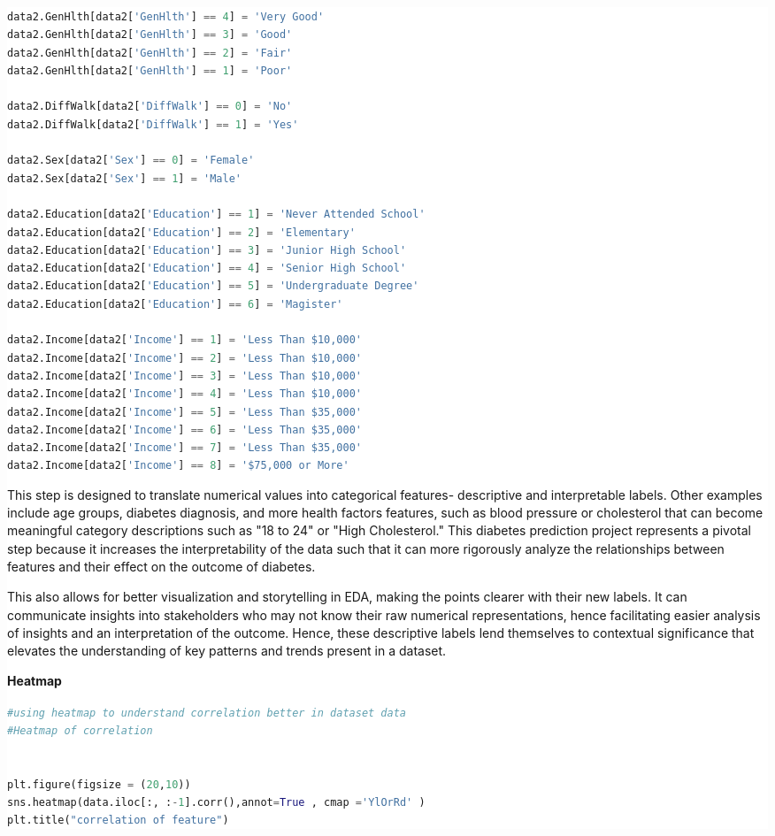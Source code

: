 ```python
data2.GenHlth[data2['GenHlth'] == 4] = 'Very Good'
data2.GenHlth[data2['GenHlth'] == 3] = 'Good'
data2.GenHlth[data2['GenHlth'] == 2] = 'Fair'
data2.GenHlth[data2['GenHlth'] == 1] = 'Poor'

data2.DiffWalk[data2['DiffWalk'] == 0] = 'No'
data2.DiffWalk[data2['DiffWalk'] == 1] = 'Yes'

data2.Sex[data2['Sex'] == 0] = 'Female'
data2.Sex[data2['Sex'] == 1] = 'Male'

data2.Education[data2['Education'] == 1] = 'Never Attended School'
data2.Education[data2['Education'] == 2] = 'Elementary'
data2.Education[data2['Education'] == 3] = 'Junior High School'
data2.Education[data2['Education'] == 4] = 'Senior High School'
data2.Education[data2['Education'] == 5] = 'Undergraduate Degree'
data2.Education[data2['Education'] == 6] = 'Magister'

data2.Income[data2['Income'] == 1] = 'Less Than $10,000'
data2.Income[data2['Income'] == 2] = 'Less Than $10,000'
data2.Income[data2['Income'] == 3] = 'Less Than $10,000'
data2.Income[data2['Income'] == 4] = 'Less Than $10,000'
data2.Income[data2['Income'] == 5] = 'Less Than $35,000'
data2.Income[data2['Income'] == 6] = 'Less Than $35,000'
data2.Income[data2['Income'] == 7] = 'Less Than $35,000'
data2.Income[data2['Income'] == 8] = '$75,000 or More'
```

This step is designed to translate numerical values into categorical features- descriptive and interpretable labels. Other examples include age groups, diabetes diagnosis, and more health factors features, such as blood pressure or cholesterol that can become meaningful category descriptions such as "18 to 24" or "High Cholesterol." This diabetes prediction project represents a pivotal step because it increases the interpretability of the data such that it can more rigorously analyze the relationships between features and their effect on the outcome of diabetes.

This also allows for better visualization and storytelling in EDA, making the points clearer with their new labels. It can communicate insights into stakeholders who may not know their raw numerical representations, hence facilitating easier analysis of insights and an interpretation of the outcome. Hence, these descriptive labels lend themselves to contextual significance that elevates the understanding of key patterns and trends present in a dataset. 

**Heatmap**


```python
#using heatmap to understand correlation better in dataset data 
#Heatmap of correlation


plt.figure(figsize = (20,10))
sns.heatmap(data.iloc[:, :-1].corr(),annot=True , cmap ='YlOrRd' )
plt.title("correlation of feature")
```
